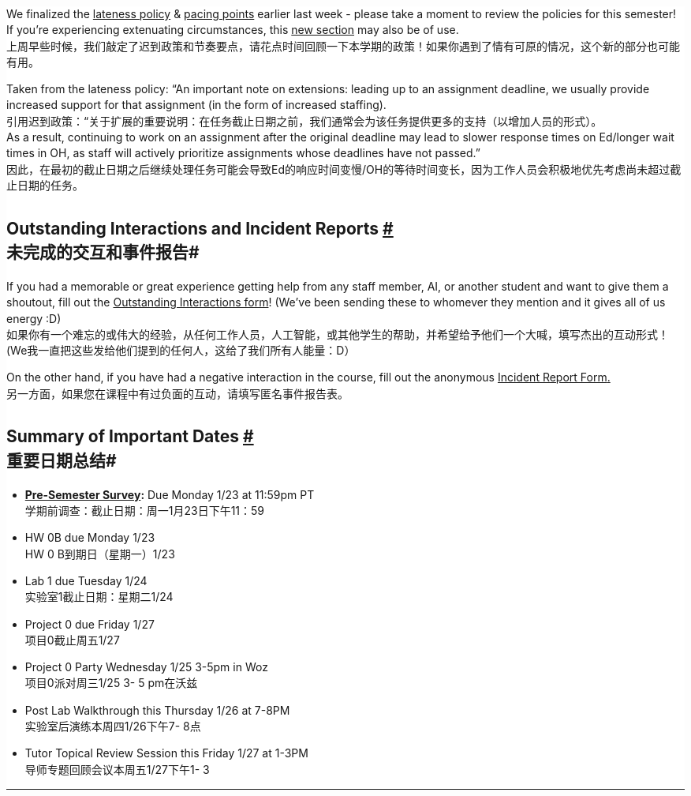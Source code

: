 We finalized the [lateness policy](https://sp23.datastructur.es/about.html#lateness) & [pacing points](https://sp23.datastructur.es/about.html#pacing-points) earlier last week - please take a moment to review the policies for this semester! If you’re experiencing extenuating circumstances, this [new section](https://sp23.datastructur.es/about.html#extenuating-circumstances) may also be of use.  
上周早些时候，我们敲定了迟到政策和节奏要点，请花点时间回顾一下本学期的政策！如果你遇到了情有可原的情况，这个新的部分也可能有用。

Taken from the lateness policy: “An important note on extensions: leading up to an assignment deadline, we usually provide increased support for that assignment (in the form of increased staffing).  
引用迟到政策：“关于扩展的重要说明：在任务截止日期之前，我们通常会为该任务提供更多的支持（以增加人员的形式）。  
As a result, continuing to work on an assignment after the original deadline may lead to slower response times on Ed/longer wait times in OH, as staff will actively prioritize assignments whose deadlines have not passed.”  
因此，在最初的截止日期之后继续处理任务可能会导致Ed的响应时间变慢/OH的等待时间变长，因为工作人员会积极地优先考虑尚未超过截止日期的任务。

Outstanding Interactions and Incident Reports [#](#outstanding-interactions-and-incident-reports)  
未完成的交互和事件报告#
----------------------------------------------------------------------------------------------------------------

If you had a memorable or great experience getting help from any staff member, AI, or another student and want to give them a shoutout, fill out the [Outstanding Interactions form](https://forms.gle/2ESjE79vbvEdrpAR8)! (We’ve been sending these to whomever they mention and it gives all of us energy :D)  
如果你有一个难忘的或伟大的经验，从任何工作人员，人工智能，或其他学生的帮助，并希望给予他们一个大喊，填写杰出的互动形式！(We我一直把这些发给他们提到的任何人，这给了我们所有人能量：D）

On the other hand, if you have had a negative interaction in the course, fill out the anonymous [Incident Report Form](https://forms.gle/g3tGgSch6o8kQ9fj7)[.](https://www.hplovecraft.com/writings/texts/fiction/az.aspx)  
另一方面，如果您在课程中有过负面的互动，请填写匿名事件报告表。

Summary of Important Dates [#](#summary-of-important-dates)  
重要日期总结#
---------------------------------------------------------------------

*   [**Pre-Semester Survey**](https://forms.gle/gpsqBWNSo7wesZXP7)**:** Due Monday 1/23 at 11:59pm PT  
    学期前调查：截止日期：周一1月23日下午11：59
    
*   HW 0B due Monday 1/23  
    HW 0 B到期日（星期一）1/23
    
*   Lab 1 due Tuesday 1/24  
    实验室1截止日期：星期二1/24
    
*   Project 0 due Friday 1/27  
    项目0截止周五1/27
    
*   Project 0 Party Wednesday 1/25 3-5pm in Woz  
    项目0派对周三1/25 3- 5 pm在沃兹
    
*   Post Lab Walkthrough this Thursday 1/26 at 7-8PM  
    实验室后演练本周四1/26下午7- 8点
    
*   Tutor Topical Review Session this Friday 1/27 at 1-3PM  
    导师专题回顾会议本周五1/27下午1- 3
    

* * *
